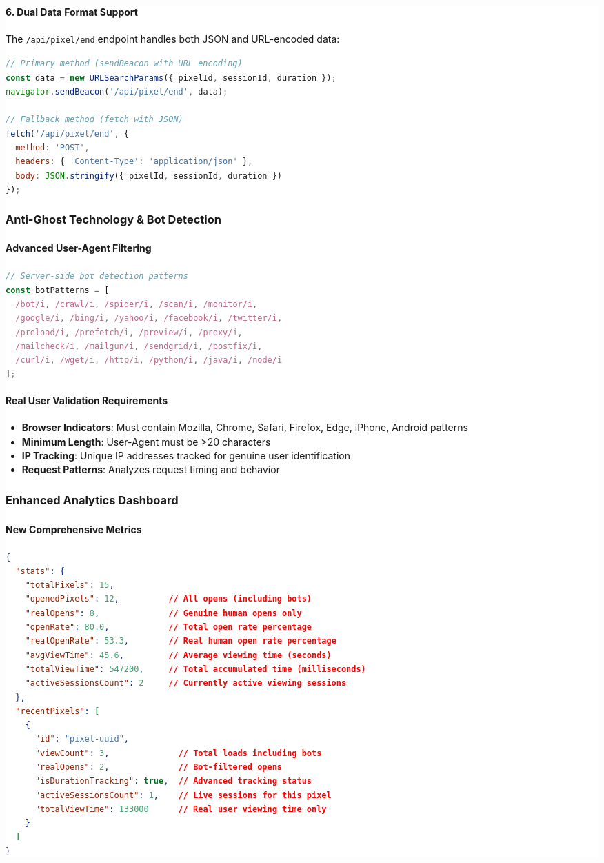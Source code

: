 #### 6. **Dual Data Format Support**
The `/api/pixel/end` endpoint handles both JSON and URL-encoded data:
```javascript
// Primary method (sendBeacon with URL encoding)
const data = new URLSearchParams({ pixelId, sessionId, duration });
navigator.sendBeacon('/api/pixel/end', data);

// Fallback method (fetch with JSON)
fetch('/api/pixel/end', {
  method: 'POST',
  headers: { 'Content-Type': 'application/json' },
  body: JSON.stringify({ pixelId, sessionId, duration })
});
```

### Anti-Ghost Technology & Bot Detection

#### Advanced User-Agent Filtering
```javascript
// Server-side bot detection patterns
const botPatterns = [
  /bot/i, /crawl/i, /spider/i, /scan/i, /monitor/i,
  /google/i, /bing/i, /yahoo/i, /facebook/i, /twitter/i,
  /preload/i, /prefetch/i, /preview/i, /proxy/i,
  /mailcheck/i, /mailgun/i, /sendgrid/i, /postfix/i,
  /curl/i, /wget/i, /http/i, /python/i, /java/i, /node/i
];
```

#### Real User Validation Requirements
- **Browser Indicators**: Must contain Mozilla, Chrome, Safari, Firefox, Edge, iPhone, Android patterns
- **Minimum Length**: User-Agent must be >20 characters
- **IP Tracking**: Unique IP addresses tracked for genuine user identification
- **Request Patterns**: Analyzes request timing and behavior

### Enhanced Analytics Dashboard

#### New Comprehensive Metrics
```json
{
  "stats": {
    "totalPixels": 15,
    "openedPixels": 12,          // All opens (including bots)
    "realOpens": 8,              // Genuine human opens only
    "openRate": 80.0,            // Total open rate percentage
    "realOpenRate": 53.3,        // Real human open rate percentage
    "avgViewTime": 45.6,         // Average viewing time (seconds)
    "totalViewTime": 547200,     // Total accumulated time (milliseconds)
    "activeSessionsCount": 2     // Currently active viewing sessions
  },
  "recentPixels": [
    {
      "id": "pixel-uuid",
      "viewCount": 3,              // Total loads including bots
      "realOpens": 2,              // Bot-filtered opens
      "isDurationTracking": true,  // Advanced tracking status
      "activeSessionsCount": 1,    // Live sessions for this pixel
      "totalViewTime": 133000      // Real user viewing time only
    }
  ]
}
```
